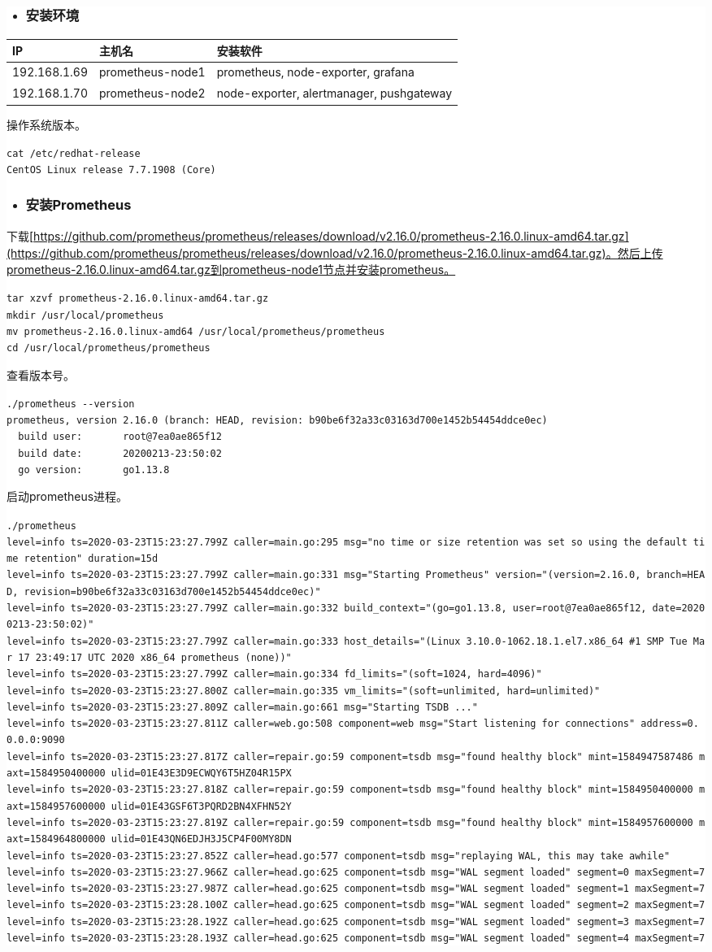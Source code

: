 - ### 安装环境

| IP | 主机名 | 安装软件 |
| :------| :------ | :------ |
| 192.168.1.69 | prometheus-node1 | prometheus, node-exporter, grafana |
| 192.168.1.70 | prometheus-node2 | node-exporter, alertmanager, pushgateway |

操作系统版本。

    cat /etc/redhat-release
    CentOS Linux release 7.7.1908 (Core)

- ### 安装Prometheus

下载[https://github.com/prometheus/prometheus/releases/download/v2.16.0/prometheus-2.16.0.linux-amd64.tar.gz](https://github.com/prometheus/prometheus/releases/download/v2.16.0/prometheus-2.16.0.linux-amd64.tar.gz)。然后上传prometheus-2.16.0.linux-amd64.tar.gz到prometheus-node1节点并安装prometheus。

    tar xzvf prometheus-2.16.0.linux-amd64.tar.gz
    mkdir /usr/local/prometheus
    mv prometheus-2.16.0.linux-amd64 /usr/local/prometheus/prometheus
    cd /usr/local/prometheus/prometheus

查看版本号。

    ./prometheus --version
    prometheus, version 2.16.0 (branch: HEAD, revision: b90be6f32a33c03163d700e1452b54454ddce0ec)
      build user:       root@7ea0ae865f12
      build date:       20200213-23:50:02
      go version:       go1.13.8

启动prometheus进程。

    ./prometheus
    level=info ts=2020-03-23T15:23:27.799Z caller=main.go:295 msg="no time or size retention was set so using the default time retention" duration=15d
    level=info ts=2020-03-23T15:23:27.799Z caller=main.go:331 msg="Starting Prometheus" version="(version=2.16.0, branch=HEAD, revision=b90be6f32a33c03163d700e1452b54454ddce0ec)"
    level=info ts=2020-03-23T15:23:27.799Z caller=main.go:332 build_context="(go=go1.13.8, user=root@7ea0ae865f12, date=20200213-23:50:02)"
    level=info ts=2020-03-23T15:23:27.799Z caller=main.go:333 host_details="(Linux 3.10.0-1062.18.1.el7.x86_64 #1 SMP Tue Mar 17 23:49:17 UTC 2020 x86_64 prometheus (none))"
    level=info ts=2020-03-23T15:23:27.799Z caller=main.go:334 fd_limits="(soft=1024, hard=4096)"
    level=info ts=2020-03-23T15:23:27.800Z caller=main.go:335 vm_limits="(soft=unlimited, hard=unlimited)"
    level=info ts=2020-03-23T15:23:27.809Z caller=main.go:661 msg="Starting TSDB ..."
    level=info ts=2020-03-23T15:23:27.811Z caller=web.go:508 component=web msg="Start listening for connections" address=0.0.0.0:9090
    level=info ts=2020-03-23T15:23:27.817Z caller=repair.go:59 component=tsdb msg="found healthy block" mint=1584947587486 maxt=1584950400000 ulid=01E43E3D9ECWQY6T5HZ04R15PX
    level=info ts=2020-03-23T15:23:27.818Z caller=repair.go:59 component=tsdb msg="found healthy block" mint=1584950400000 maxt=1584957600000 ulid=01E43GSF6T3PQRD2BN4XFHN52Y
    level=info ts=2020-03-23T15:23:27.819Z caller=repair.go:59 component=tsdb msg="found healthy block" mint=1584957600000 maxt=1584964800000 ulid=01E43QN6EDJH3J5CP4F00MY8DN
    level=info ts=2020-03-23T15:23:27.852Z caller=head.go:577 component=tsdb msg="replaying WAL, this may take awhile"
    level=info ts=2020-03-23T15:23:27.966Z caller=head.go:625 component=tsdb msg="WAL segment loaded" segment=0 maxSegment=7
    level=info ts=2020-03-23T15:23:27.987Z caller=head.go:625 component=tsdb msg="WAL segment loaded" segment=1 maxSegment=7
    level=info ts=2020-03-23T15:23:28.100Z caller=head.go:625 component=tsdb msg="WAL segment loaded" segment=2 maxSegment=7
    level=info ts=2020-03-23T15:23:28.192Z caller=head.go:625 component=tsdb msg="WAL segment loaded" segment=3 maxSegment=7
    level=info ts=2020-03-23T15:23:28.193Z caller=head.go:625 component=tsdb msg="WAL segment loaded" segment=4 maxSegment=7